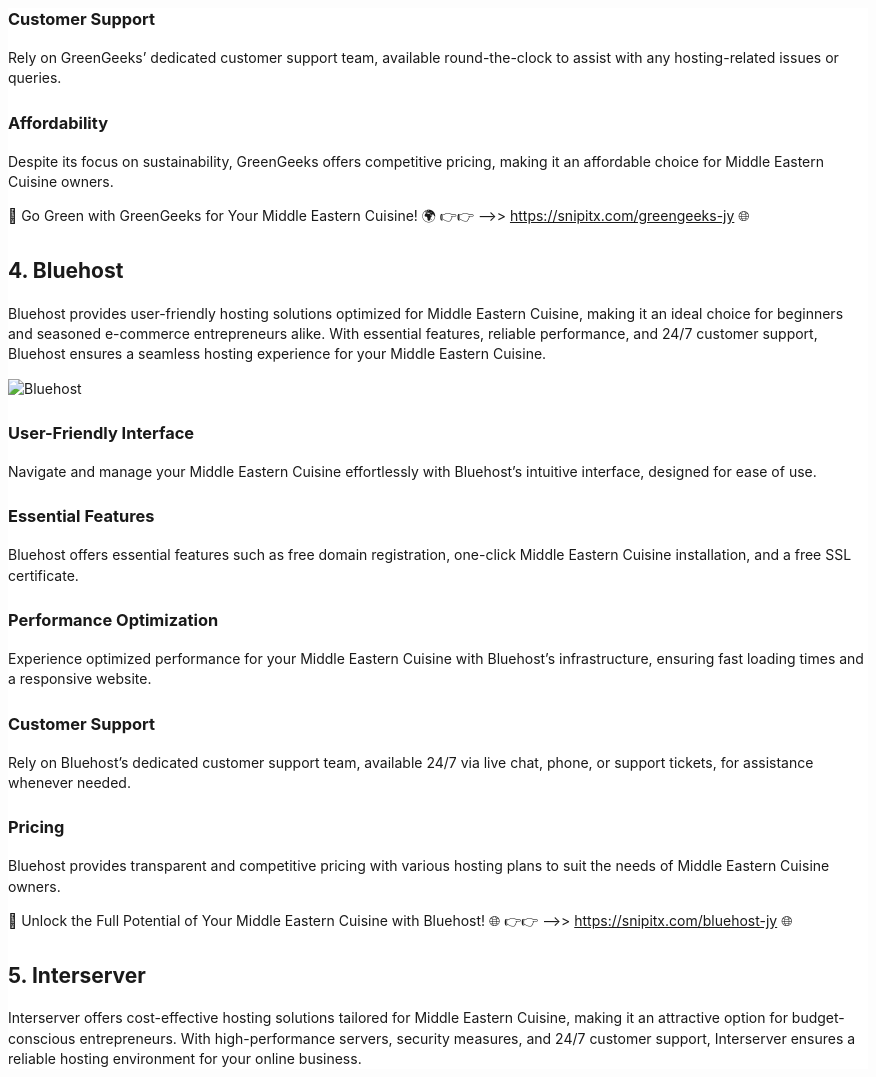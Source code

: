 ### Customer Support
Rely on GreenGeeks’ dedicated customer support team, available round-the-clock to assist with any hosting-related issues or queries.

### Affordability
Despite its focus on sustainability, GreenGeeks offers competitive pricing, making it an affordable choice for Middle Eastern Cuisine owners.

🌿 Go Green with GreenGeeks for Your Middle Eastern Cuisine! 🌍
👉👉 -->> https://snipitx.com/greengeeks-jy 🌐

## 4. Bluehost

Bluehost provides user-friendly hosting solutions optimized for Middle Eastern Cuisine, making it an ideal choice for beginners and seasoned e-commerce entrepreneurs alike. With essential features, reliable performance, and 24/7 customer support, Bluehost ensures a seamless hosting experience for your Middle Eastern Cuisine.

![Bluehost](https://i.imgur.com/PasFF9E.jpeg "Bluehost Hosting")

### User-Friendly Interface
Navigate and manage your Middle Eastern Cuisine effortlessly with Bluehost’s intuitive interface, designed for ease of use.

### Essential Features
Bluehost offers essential features such as free domain registration, one-click Middle Eastern Cuisine installation, and a free SSL certificate.

### Performance Optimization
Experience optimized performance for your Middle Eastern Cuisine with Bluehost’s infrastructure, ensuring fast loading times and a responsive website.

### Customer Support
Rely on Bluehost’s dedicated customer support team, available 24/7 via live chat, phone, or support tickets, for assistance whenever needed.

### Pricing
Bluehost provides transparent and competitive pricing with various hosting plans to suit the needs of Middle Eastern Cuisine owners.

🚀 Unlock the Full Potential of Your Middle Eastern Cuisine with Bluehost! 🌐
👉👉 -->> https://snipitx.com/bluehost-jy 🌐

## 5. Interserver

Interserver offers cost-effective hosting solutions tailored for Middle Eastern Cuisine, making it an attractive option for budget-conscious entrepreneurs. With high-performance servers, security measures, and 24/7 customer support, Interserver ensures a reliable hosting environment for your online business.
